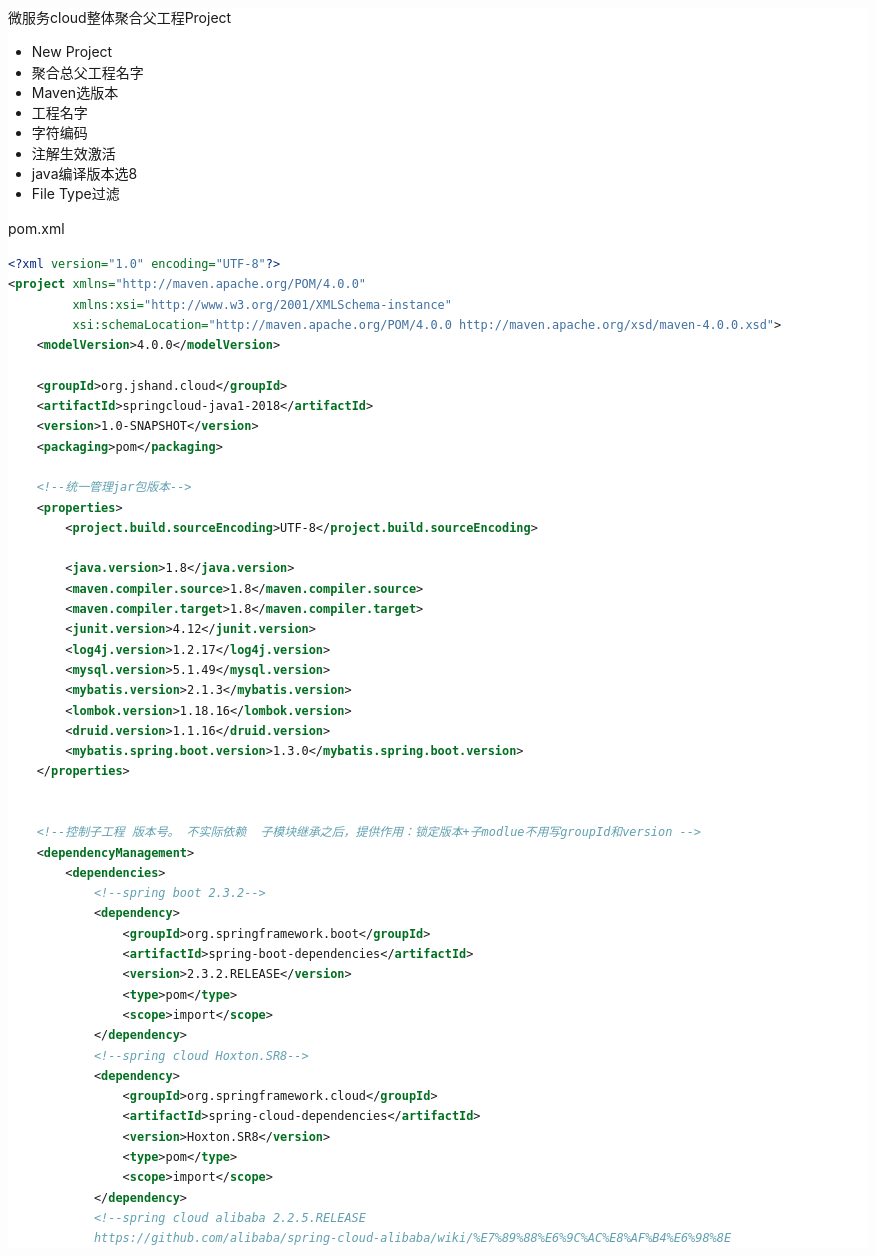 微服务cloud整体聚合父工程Project

- New Project
- 聚合总父工程名字
- Maven选版本
- 工程名字
- 字符编码
- 注解生效激活
- java编译版本选8
- File Type过滤

pom.xml

```xml
<?xml version="1.0" encoding="UTF-8"?>
<project xmlns="http://maven.apache.org/POM/4.0.0"
         xmlns:xsi="http://www.w3.org/2001/XMLSchema-instance"
         xsi:schemaLocation="http://maven.apache.org/POM/4.0.0 http://maven.apache.org/xsd/maven-4.0.0.xsd">
    <modelVersion>4.0.0</modelVersion>

    <groupId>org.jshand.cloud</groupId>
    <artifactId>springcloud-java1-2018</artifactId>
    <version>1.0-SNAPSHOT</version>
    <packaging>pom</packaging>

    <!--统一管理jar包版本-->
    <properties>
        <project.build.sourceEncoding>UTF-8</project.build.sourceEncoding>

        <java.version>1.8</java.version>
        <maven.compiler.source>1.8</maven.compiler.source>
        <maven.compiler.target>1.8</maven.compiler.target>
        <junit.version>4.12</junit.version>
        <log4j.version>1.2.17</log4j.version>
        <mysql.version>5.1.49</mysql.version>
        <mybatis.version>2.1.3</mybatis.version>
        <lombok.version>1.18.16</lombok.version>
        <druid.version>1.1.16</druid.version>
        <mybatis.spring.boot.version>1.3.0</mybatis.spring.boot.version>
    </properties>


    <!--控制子工程 版本号。 不实际依赖  子模块继承之后，提供作用：锁定版本+子modlue不用写groupId和version -->
    <dependencyManagement>
        <dependencies>
            <!--spring boot 2.3.2-->
            <dependency>
                <groupId>org.springframework.boot</groupId>
                <artifactId>spring-boot-dependencies</artifactId>
                <version>2.3.2.RELEASE</version>
                <type>pom</type>
                <scope>import</scope>
            </dependency>
            <!--spring cloud Hoxton.SR8-->
            <dependency>
                <groupId>org.springframework.cloud</groupId>
                <artifactId>spring-cloud-dependencies</artifactId>
                <version>Hoxton.SR8</version>
                <type>pom</type>
                <scope>import</scope>
            </dependency>
            <!--spring cloud alibaba 2.2.5.RELEASE
            https://github.com/alibaba/spring-cloud-alibaba/wiki/%E7%89%88%E6%9C%AC%E8%AF%B4%E6%98%8E
```